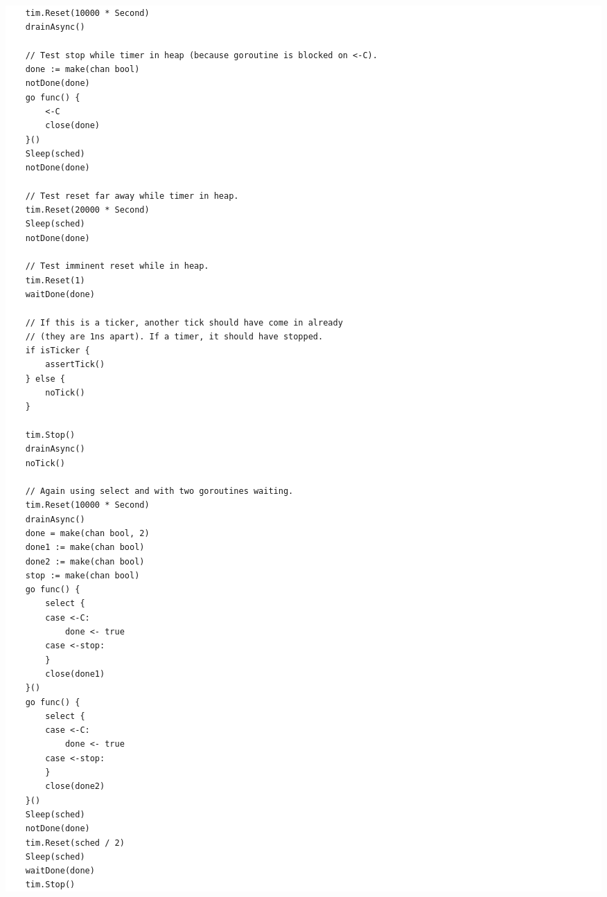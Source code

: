 ```
	tim.Reset(10000 * Second)
	drainAsync()

	// Test stop while timer in heap (because goroutine is blocked on <-C).
	done := make(chan bool)
	notDone(done)
	go func() {
		<-C
		close(done)
	}()
	Sleep(sched)
	notDone(done)

	// Test reset far away while timer in heap.
	tim.Reset(20000 * Second)
	Sleep(sched)
	notDone(done)

	// Test imminent reset while in heap.
	tim.Reset(1)
	waitDone(done)

	// If this is a ticker, another tick should have come in already
	// (they are 1ns apart). If a timer, it should have stopped.
	if isTicker {
		assertTick()
	} else {
		noTick()
	}

	tim.Stop()
	drainAsync()
	noTick()

	// Again using select and with two goroutines waiting.
	tim.Reset(10000 * Second)
	drainAsync()
	done = make(chan bool, 2)
	done1 := make(chan bool)
	done2 := make(chan bool)
	stop := make(chan bool)
	go func() {
		select {
		case <-C:
			done <- true
		case <-stop:
		}
		close(done1)
	}()
	go func() {
		select {
		case <-C:
			done <- true
		case <-stop:
		}
		close(done2)
	}()
	Sleep(sched)
	notDone(done)
	tim.Reset(sched / 2)
	Sleep(sched)
	waitDone(done)
	tim.Stop()
```